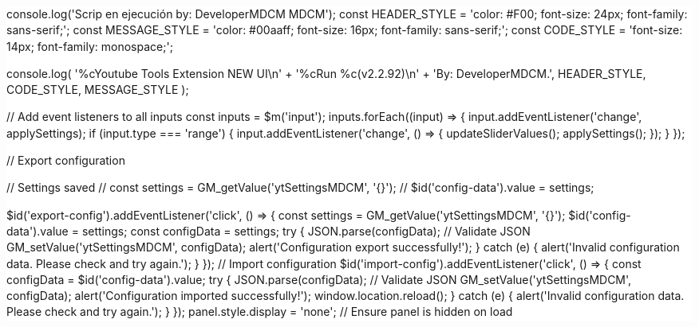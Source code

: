 


  console.log('Scrip en ejecución by: DeveloperMDCM  MDCM');
  const HEADER_STYLE = 'color: #F00; font-size: 24px; font-family: sans-serif;';
  const MESSAGE_STYLE = 'color: #00aaff; font-size: 16px; font-family: sans-serif;';
  const CODE_STYLE = 'font-size: 14px; font-family: monospace;';

  console.log(
    '%cYoutube Tools Extension NEW UI\n' +
      '%cRun %c(v2.2.92)\n' +
      'By: DeveloperMDCM.',
    HEADER_STYLE,
    CODE_STYLE,
    MESSAGE_STYLE
  );





  // Add event listeners to all inputs
  const inputs = $m('input');
  inputs.forEach((input) => {
    input.addEventListener('change', applySettings);
    if (input.type === 'range') {
      input.addEventListener('change', () => {
        updateSliderValues();
        applySettings();
      });
    }
  });

  // Export configuration

//   Settings saved
//   const settings = GM_getValue('ytSettingsMDCM', '{}');
//   $id('config-data').value = settings;

  $id('export-config').addEventListener('click', () => {
    const settings = GM_getValue('ytSettingsMDCM', '{}');
    $id('config-data').value = settings;
    const configData = settings;
    try {
      JSON.parse(configData); // Validate JSON
      GM_setValue('ytSettingsMDCM', configData);
      alert('Configuration export successfully!');
    } catch (e) {
      alert('Invalid configuration data. Please check and try again.');
    }
  });
  // Import configuration
  $id('import-config').addEventListener('click', () => {
    const configData = $id('config-data').value;
    try {
      JSON.parse(configData); // Validate JSON
      GM_setValue('ytSettingsMDCM', configData);
      alert('Configuration imported successfully!');
      window.location.reload();
    } catch (e) {
      alert('Invalid configuration data. Please check and try again.');
    }
  });
  panel.style.display = 'none'; // Ensure panel is hidden on load
